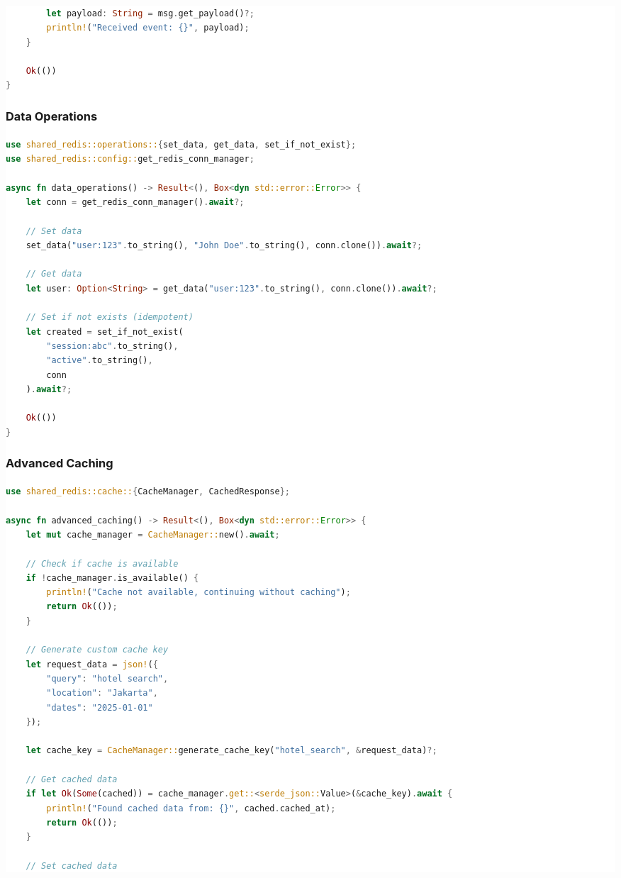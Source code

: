 ```rust
        let payload: String = msg.get_payload()?;
        println!("Received event: {}", payload);
    }
    
    Ok(())
}
```

### Data Operations

```rust
use shared_redis::operations::{set_data, get_data, set_if_not_exist};
use shared_redis::config::get_redis_conn_manager;

async fn data_operations() -> Result<(), Box<dyn std::error::Error>> {
    let conn = get_redis_conn_manager().await?;
    
    // Set data
    set_data("user:123".to_string(), "John Doe".to_string(), conn.clone()).await?;
    
    // Get data
    let user: Option<String> = get_data("user:123".to_string(), conn.clone()).await?;
    
    // Set if not exists (idempotent)
    let created = set_if_not_exist(
        "session:abc".to_string(),
        "active".to_string(),
        conn
    ).await?;
    
    Ok(())
}
```

### Advanced Caching

```rust
use shared_redis::cache::{CacheManager, CachedResponse};

async fn advanced_caching() -> Result<(), Box<dyn std::error::Error>> {
    let mut cache_manager = CacheManager::new().await;
    
    // Check if cache is available
    if !cache_manager.is_available() {
        println!("Cache not available, continuing without caching");
        return Ok(());
    }
    
    // Generate custom cache key
    let request_data = json!({
        "query": "hotel search",
        "location": "Jakarta",
        "dates": "2025-01-01"
    });
    
    let cache_key = CacheManager::generate_cache_key("hotel_search", &request_data)?;
    
    // Get cached data
    if let Ok(Some(cached)) = cache_manager.get::<serde_json::Value>(&cache_key).await {
        println!("Found cached data from: {}", cached.cached_at);
        return Ok(());
    }
    
    // Set cached data
```